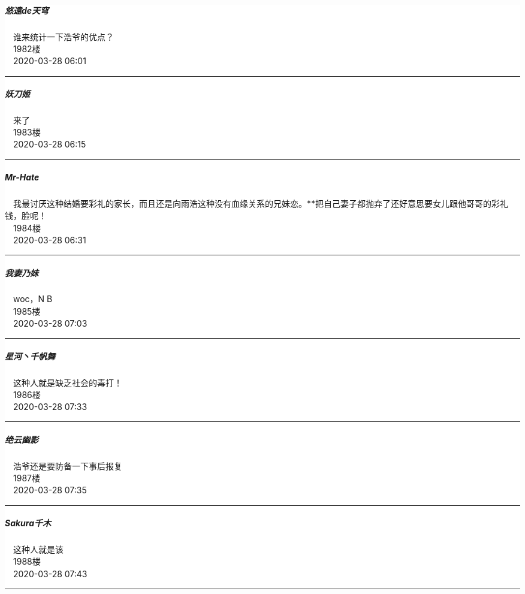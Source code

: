 
##### 悠遠de天穹<img src="//tb1.bdstatic.com/tb/cms/nickemoji/1-8.png" class="nicknameEmoji" style="width:13px;height:13px"/>  
&emsp;谁来统计一下浩爷的优点？  
&emsp;1982楼  
&emsp;2020-03-28 06:01
***


##### 妖刀姬<img src="//tb1.bdstatic.com/tb/cms/nickemoji/3-3.png" class="nicknameEmoji" style="width:13px;height:13px"/>  
&emsp;来了  
&emsp;1983楼  
&emsp;2020-03-28 06:15
***


##### Mr-Hate  
&emsp;我最讨厌这种结婚要彩礼的家长，而且还是向雨浩这种没有血缘关系的兄妹恋。**把自己妻子都抛弃了还好意思要女儿跟他哥哥的彩礼钱，脸呢！  
&emsp;1984楼  
&emsp;2020-03-28 06:31
***


##### 我妻乃妹<img src="//tb1.bdstatic.com/tb/cms/nickemoji/4-4.png" class="nicknameEmoji" style="width:13px;height:13px"/>  
&emsp;woc，N B  
&emsp;1985楼  
&emsp;2020-03-28 07:03
***


##### 星河丶千帆舞  
&emsp;这种人就是缺乏社会的毒打！  
&emsp;1986楼  
&emsp;2020-03-28 07:33
***


##### 绝云幽影<img src="//tb1.bdstatic.com/tb/cms/nickemoji/3-30.png" class="nicknameEmoji" style="width:13px;height:13px"/>  
&emsp;浩爷还是要防备一下事后报复  
&emsp;1987楼  
&emsp;2020-03-28 07:35
***


##### Sakura千木  
&emsp;这种人就是该  
&emsp;1988楼  
&emsp;2020-03-28 07:43
***
